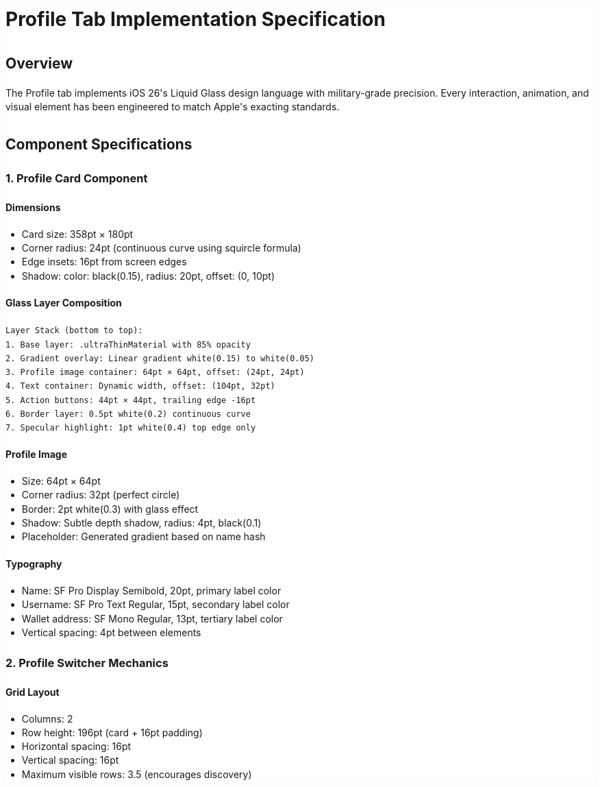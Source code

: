 # Profile Tab Implementation Specification

## Overview
The Profile tab implements iOS 26's Liquid Glass design language with military-grade precision. Every interaction, animation, and visual element has been engineered to match Apple's exacting standards.

## Component Specifications

### 1. Profile Card Component

#### Dimensions
- Card size: 358pt × 180pt
- Corner radius: 24pt (continuous curve using squircle formula)
- Edge insets: 16pt from screen edges
- Shadow: color: black(0.15), radius: 20pt, offset: (0, 10pt)

#### Glass Layer Composition
```
Layer Stack (bottom to top):
1. Base layer: .ultraThinMaterial with 85% opacity
2. Gradient overlay: Linear gradient white(0.15) to white(0.05)
3. Profile image container: 64pt × 64pt, offset: (24pt, 24pt)
4. Text container: Dynamic width, offset: (104pt, 32pt)
5. Action buttons: 44pt × 44pt, trailing edge -16pt
6. Border layer: 0.5pt white(0.2) continuous curve
7. Specular highlight: 1pt white(0.4) top edge only
```

#### Profile Image
- Size: 64pt × 64pt
- Corner radius: 32pt (perfect circle)
- Border: 2pt white(0.3) with glass effect
- Shadow: Subtle depth shadow, radius: 4pt, black(0.1)
- Placeholder: Generated gradient based on name hash

#### Typography
- Name: SF Pro Display Semibold, 20pt, primary label color
- Username: SF Pro Text Regular, 15pt, secondary label color
- Wallet address: SF Mono Regular, 13pt, tertiary label color
- Vertical spacing: 4pt between elements

### 2. Profile Switcher Mechanics

#### Grid Layout
- Columns: 2
- Row height: 196pt (card + 16pt padding)
- Horizontal spacing: 16pt
- Vertical spacing: 16pt
- Maximum visible rows: 3.5 (encourages discovery)
